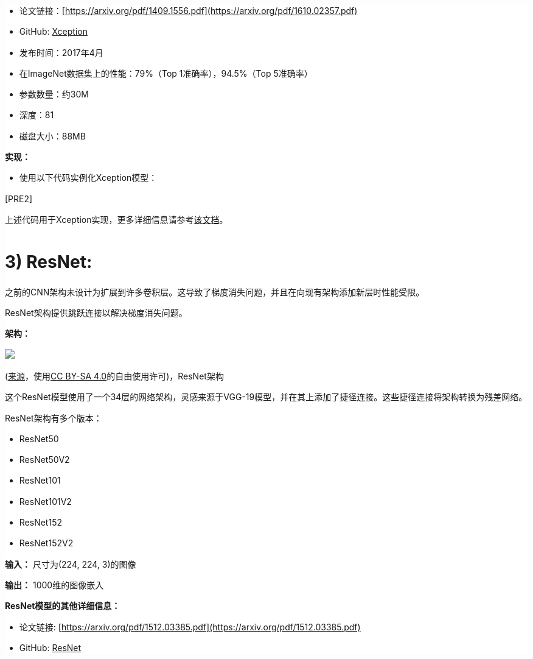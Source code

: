 +   论文链接：[https://arxiv.org/pdf/1409.1556.pdf](https://arxiv.org/pdf/1610.02357.pdf)

+   GitHub: [Xception](https://paperswithcode.com/paper/xception-deep-learning-with-depthwise#code)

+   发布时间：2017年4月

+   在ImageNet数据集上的性能：79%（Top 1准确率），94.5%（Top 5准确率）

+   参数数量：约30M

+   深度：81

+   磁盘大小：88MB

**实现：**

+   使用以下代码实例化Xception模型：

[PRE2]

上述代码用于Xception实现，更多详细信息请参考[该文档](https://keras.io/api/applications/xception/)。

# 3) ResNet:

之前的CNN架构未设计为扩展到许多卷积层。这导致了梯度消失问题，并且在向现有架构添加新层时性能受限。

ResNet架构提供跳跃连接以解决梯度消失问题。

**架构：**

![](../Images/ffc35dcf643069854d00c4f511e8ab1a.png)

([来源](https://production-media.paperswithcode.com/methods/Screen_Shot_2020-09-25_at_10.26.40_AM_SAB79fQ.png)，使用[CC BY-SA 4.0](https://creativecommons.org/licenses/by-sa/4.0/)的自由使用许可)，ResNet架构

这个ResNet模型使用了一个34层的网络架构，灵感来源于VGG-19模型，并在其上添加了捷径连接。这些捷径连接将架构转换为残差网络。

ResNet架构有多个版本：

+   ResNet50

+   ResNet50V2

+   ResNet101

+   ResNet101V2

+   ResNet152

+   ResNet152V2

**输入：** 尺寸为(224, 224, 3)的图像

**输出：** 1000维的图像嵌入

**ResNet模型的其他详细信息：**

+   论文链接: [https://arxiv.org/pdf/1512.03385.pdf](https://arxiv.org/pdf/1512.03385.pdf)

+   GitHub: [ResNet](https://paperswithcode.com/paper/deep-residual-learning-for-image-recognition#code)
